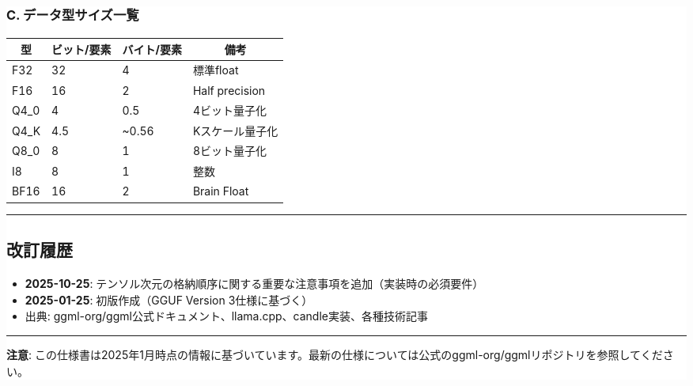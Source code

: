 ### C. データ型サイズ一覧

| 型 | ビット/要素 | バイト/要素 | 備考 |
|-----|----------|-----------|------|
| F32 | 32 | 4 | 標準float |
| F16 | 16 | 2 | Half precision |
| Q4_0 | 4 | 0.5 | 4ビット量子化 |
| Q4_K | 4.5 | ~0.56 | Kスケール量子化 |
| Q8_0 | 8 | 1 | 8ビット量子化 |
| I8 | 8 | 1 | 整数 |
| BF16 | 16 | 2 | Brain Float |

---

## 改訂履歴

- **2025-10-25**: テンソル次元の格納順序に関する重要な注意事項を追加（実装時の必須要件）
- **2025-01-25**: 初版作成（GGUF Version 3仕様に基づく）
- 出典: ggml-org/ggml公式ドキュメント、llama.cpp、candle実装、各種技術記事

---

**注意**: この仕様書は2025年1月時点の情報に基づいています。最新の仕様については公式のggml-org/ggmlリポジトリを参照してください。
